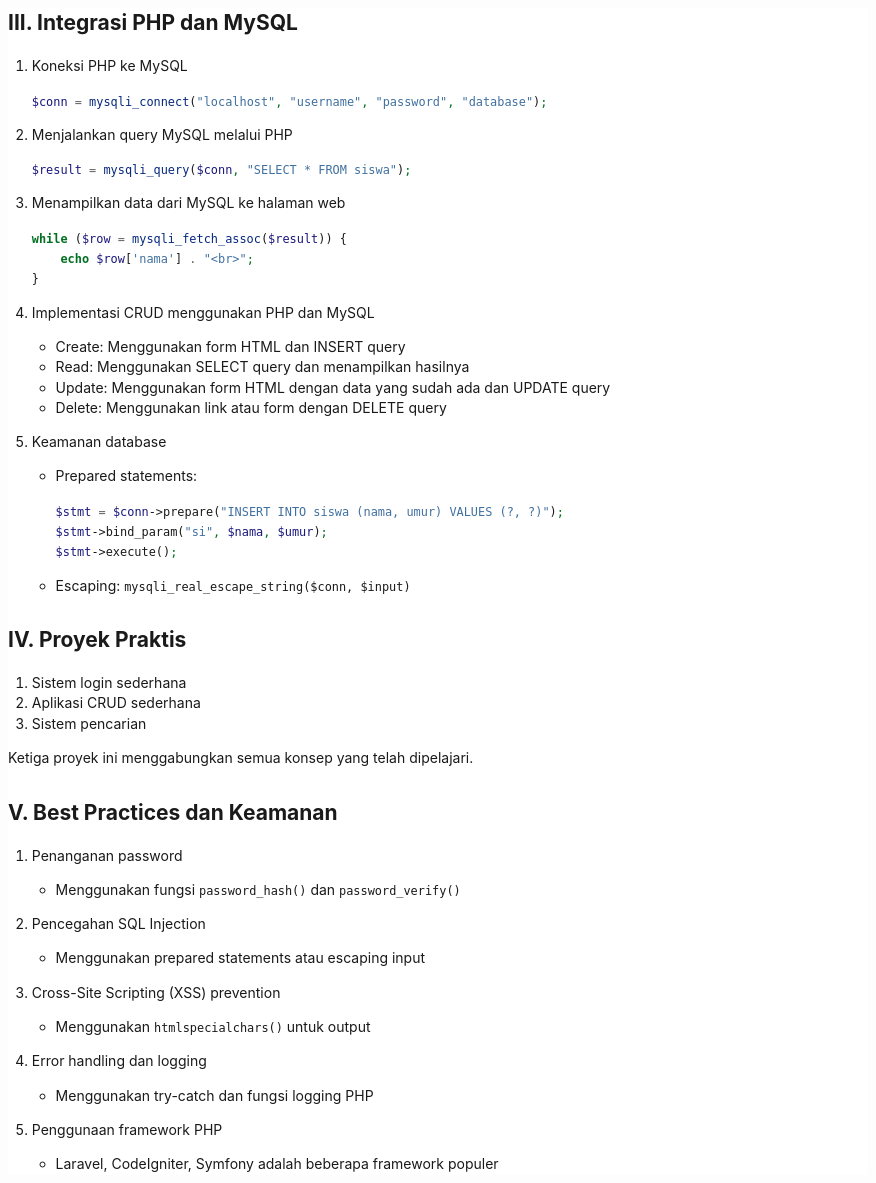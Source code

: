 ## III. Integrasi PHP dan MySQL

1. Koneksi PHP ke MySQL
   ```php
   $conn = mysqli_connect("localhost", "username", "password", "database");
   ```

2. Menjalankan query MySQL melalui PHP
   ```php
   $result = mysqli_query($conn, "SELECT * FROM siswa");
   ```

3. Menampilkan data dari MySQL ke halaman web
   ```php
   while ($row = mysqli_fetch_assoc($result)) {
       echo $row['nama'] . "<br>";
   }
   ```

4. Implementasi CRUD menggunakan PHP dan MySQL
   - Create: Menggunakan form HTML dan INSERT query
   - Read: Menggunakan SELECT query dan menampilkan hasilnya
   - Update: Menggunakan form HTML dengan data yang sudah ada dan UPDATE query
   - Delete: Menggunakan link atau form dengan DELETE query

5. Keamanan database
   - Prepared statements:
     ```php
     $stmt = $conn->prepare("INSERT INTO siswa (nama, umur) VALUES (?, ?)");
     $stmt->bind_param("si", $nama, $umur);
     $stmt->execute();
     ```
   - Escaping: `mysqli_real_escape_string($conn, $input)`

## IV. Proyek Praktis

1. Sistem login sederhana
2. Aplikasi CRUD sederhana
3. Sistem pencarian

Ketiga proyek ini menggabungkan semua konsep yang telah dipelajari.

## V. Best Practices dan Keamanan

1. Penanganan password
   - Menggunakan fungsi `password_hash()` dan `password_verify()`

2. Pencegahan SQL Injection
   - Menggunakan prepared statements atau escaping input

3. Cross-Site Scripting (XSS) prevention
   - Menggunakan `htmlspecialchars()` untuk output

4. Error handling dan logging
   - Menggunakan try-catch dan fungsi logging PHP

5. Penggunaan framework PHP
   - Laravel, CodeIgniter, Symfony adalah beberapa framework populer

